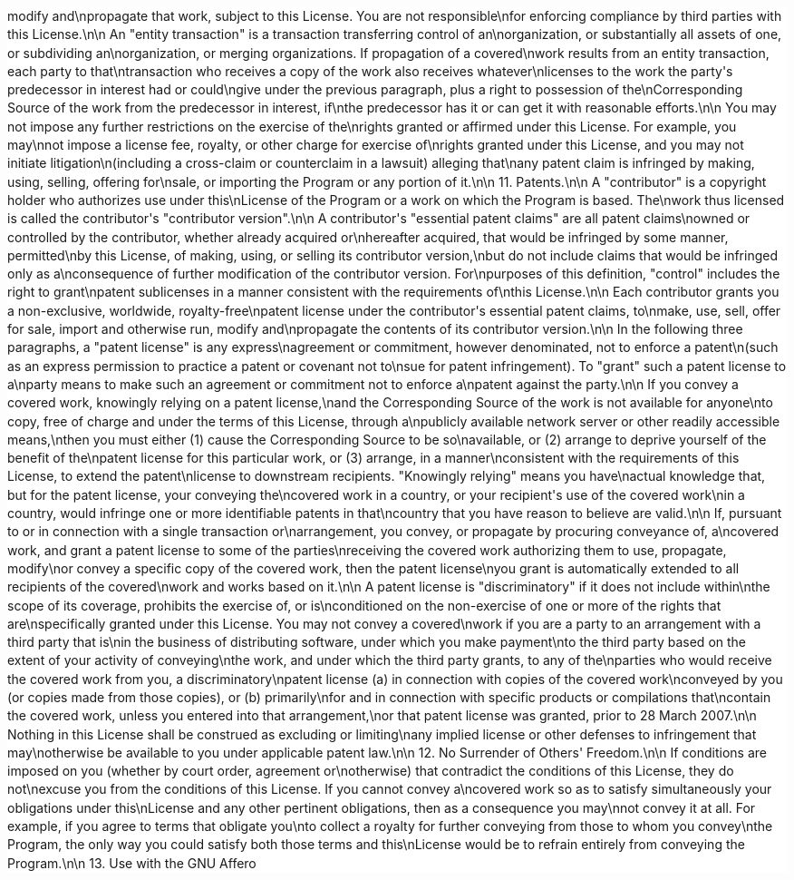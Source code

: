 modify and\npropagate that work, subject to this License.  You are not responsible\nfor enforcing compliance by third parties with this License.\n\n  An \"entity transaction\" is a transaction transferring control of an\norganization, or substantially all assets of one, or subdividing an\norganization, or merging organizations.  If propagation of a covered\nwork results from an entity transaction, each party to that\ntransaction who receives a copy of the work also receives whatever\nlicenses to the work the party's predecessor in interest had or could\ngive under the previous paragraph, plus a right to possession of the\nCorresponding Source of the work from the predecessor in interest, if\nthe predecessor has it or can get it with reasonable efforts.\n\n  You may not impose any further restrictions on the exercise of the\nrights granted or affirmed under this License.  For example, you may\nnot impose a license fee, royalty, or other charge for exercise of\nrights granted under this License, and you may not initiate litigation\n(including a cross-claim or counterclaim in a lawsuit) alleging that\nany patent claim is infringed by making, using, selling, offering for\nsale, or importing the Program or any portion of it.\n\n  11. Patents.\n\n  A \"contributor\" is a copyright holder who authorizes use under this\nLicense of the Program or a work on which the Program is based.  The\nwork thus licensed is called the contributor's \"contributor version\".\n\n  A contributor's \"essential patent claims\" are all patent claims\nowned or controlled by the contributor, whether already acquired or\nhereafter acquired, that would be infringed by some manner, permitted\nby this License, of making, using, or selling its contributor version,\nbut do not include claims that would be infringed only as a\nconsequence of further modification of the contributor version.  For\npurposes of this definition, \"control\" includes the right to grant\npatent sublicenses in a manner consistent with the requirements of\nthis License.\n\n  Each contributor grants you a non-exclusive, worldwide, royalty-free\npatent license under the contributor's essential patent claims, to\nmake, use, sell, offer for sale, import and otherwise run, modify and\npropagate the contents of its contributor version.\n\n  In the following three paragraphs, a \"patent license\" is any express\nagreement or commitment, however denominated, not to enforce a patent\n(such as an express permission to practice a patent or covenant not to\nsue for patent infringement).  To \"grant\" such a patent license to a\nparty means to make such an agreement or commitment not to enforce a\npatent against the party.\n\n  If you convey a covered work, knowingly relying on a patent license,\nand the Corresponding Source of the work is not available for anyone\nto copy, free of charge and under the terms of this License, through a\npublicly available network server or other readily accessible means,\nthen you must either (1) cause the Corresponding Source to be so\navailable, or (2) arrange to deprive yourself of the benefit of the\npatent license for this particular work, or (3) arrange, in a manner\nconsistent with the requirements of this License, to extend the patent\nlicense to downstream recipients.  \"Knowingly relying\" means you have\nactual knowledge that, but for the patent license, your conveying the\ncovered work in a country, or your recipient's use of the covered work\nin a country, would infringe one or more identifiable patents in that\ncountry that you have reason to believe are valid.\n\n  If, pursuant to or in connection with a single transaction or\narrangement, you convey, or propagate by procuring conveyance of, a\ncovered work, and grant a patent license to some of the parties\nreceiving the covered work authorizing them to use, propagate, modify\nor convey a specific copy of the covered work, then the patent license\nyou grant is automatically extended to all recipients of the covered\nwork and works based on it.\n\n  A patent license is \"discriminatory\" if it does not include within\nthe scope of its coverage, prohibits the exercise of, or is\nconditioned on the non-exercise of one or more of the rights that are\nspecifically granted under this License.  You may not convey a covered\nwork if you are a party to an arrangement with a third party that is\nin the business of distributing software, under which you make payment\nto the third party based on the extent of your activity of conveying\nthe work, and under which the third party grants, to any of the\nparties who would receive the covered work from you, a discriminatory\npatent license (a) in connection with copies of the covered work\nconveyed by you (or copies made from those copies), or (b) primarily\nfor and in connection with specific products or compilations that\ncontain the covered work, unless you entered into that arrangement,\nor that patent license was granted, prior to 28 March 2007.\n\n  Nothing in this License shall be construed as excluding or limiting\nany implied license or other defenses to infringement that may\notherwise be available to you under applicable patent law.\n\n  12. No Surrender of Others' Freedom.\n\n  If conditions are imposed on you (whether by court order, agreement or\notherwise) that contradict the conditions of this License, they do not\nexcuse you from the conditions of this License.  If you cannot convey a\ncovered work so as to satisfy simultaneously your obligations under this\nLicense and any other pertinent obligations, then as a consequence you may\nnot convey it at all.  For example, if you agree to terms that obligate you\nto collect a royalty for further conveying from those to whom you convey\nthe Program, the only way you could satisfy both those terms and this\nLicense would be to refrain entirely from conveying the Program.\n\n  13. Use with the GNU Affero